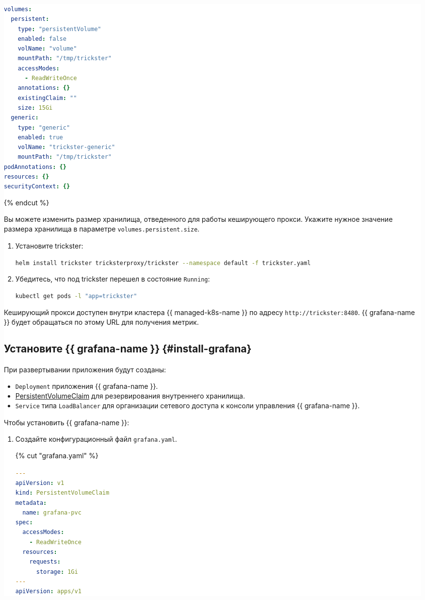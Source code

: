    ```yaml
   volumes:
     persistent:
       type: "persistentVolume"
       enabled: false
       volName: "volume"
       mountPath: "/tmp/trickster"
       accessModes:
         - ReadWriteOnce
       annotations: {}
       existingClaim: ""
       size: 15Gi
     generic:
       type: "generic"
       enabled: true
       volName: "trickster-generic"
       mountPath: "/tmp/trickster"
   podAnnotations: {}
   resources: {}
   securityContext: {}
   ```

   {% endcut %}

   Вы можете изменить размер хранилища, отведенного для работы кеширующего прокси. Укажите нужное значение размера хранилища в параметре `volumes.persistent.size`.
1. Установите trickster:

   ```bash
   helm install trickster tricksterproxy/trickster --namespace default -f trickster.yaml
   ```

1. Убедитесь, что под trickster перешел в состояние `Running`:

   ```bash
   kubectl get pods -l "app=trickster"
   ```

Кеширующий прокси доступен внутри кластера {{ managed-k8s-name }} по адресу `http://trickster:8480`. {{ grafana-name }} будет обращаться по этому URL для получения метрик.

## Установите {{ grafana-name }} {#install-grafana}

При развертывании приложения будут созданы:
* `Deployment` приложения {{ grafana-name }}.
* [PersistentVolumeClaim](../concepts/volume.md#persistent-volume) для резервирования внутреннего хранилища.
* `Service` типа `LoadBalancer` для организации сетевого доступа к консоли управления {{ grafana-name }}.

Чтобы установить {{ grafana-name }}:
1. Создайте конфигурационный файл `grafana.yaml`.

   {% cut "grafana.yaml" %}

   ```yaml
   ---
   apiVersion: v1
   kind: PersistentVolumeClaim
   metadata:
     name: grafana-pvc
   spec:
     accessModes:
       - ReadWriteOnce
     resources:
       requests:
         storage: 1Gi
   ---
   apiVersion: apps/v1
   ```